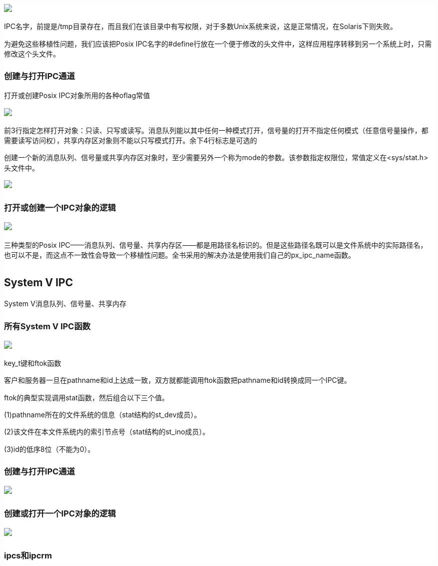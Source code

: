 ![](https://raw.githubusercontent.com/cracker8090/imgbed/master/blogImg/PosixIPC%E5%87%BD%E6%95%B0%E6%B1%87%E6%80%BB.png)

IPC名字，前提是/tmp目录存在，而且我们在该目录中有写权限，对于多数Unix系统来说，这是正常情况，在Solaris下则失败。

为避免这些移植性问题，我们应该把Posix IPC名字的#define行放在一个便于修改的头文件中，这样应用程序转移到另一个系统上时，只需修改这个头文件。

### 创建与打开IPC通道

打开或创建Posix IPC对象所用的各种oflag常值

![](https://raw.githubusercontent.com/cracker8090/imgbed/master/blogImg/PosixIPC-oflag%E5%80%BC.png)

前3行指定怎样打开对象：只读、只写或读写。消息队列能以其中任何一种模式打开，信号量的打开不指定任何模式（任意信号量操作，都需要读写访问权），共享内存区对象则不能以只写模式打开。余下4行标志是可选的

创建一个新的消息队列、信号量或共享内存区对象时，至少需要另外一个称为mode的参数。该参数指定权限位，常值定义在<sys/stat.h>头文件中。

![](https://raw.githubusercontent.com/cracker8090/imgbed/master/blogImg/IPC-mode.png)

### 打开或创建一个IPC对象的逻辑

![](https://raw.githubusercontent.com/cracker8090/imgbed/master/blogImg/%E6%89%93%E5%BC%80IPC%E9%80%BB%E8%BE%91.png)

三种类型的Posix IPC——消息队列、信号量、共享内存区——都是用路径名标识的。但是这些路径名既可以是文件系统中的实际路径名，也可以不是，而这点不一致性会导致一个移植性问题。全书采用的解决办法是使用我们自己的px_ipc_name函数。

## System V IPC

System V消息队列、信号量、共享内存

### 所有System V IPC函数

![](https://raw.githubusercontent.com/cracker8090/imgbed/master/blogImg/systemVIPC%E5%87%BD%E6%95%B0.png)

key_t键和ftok函数

客户和服务器一旦在pathname和id上达成一致，双方就都能调用ftok函数把pathname和id转换成同一个IPC键。

ftok的典型实现调用stat函数，然后组合以下三个值。

(1)pathname所在的文件系统的信息（stat结构的st_dev成员）。

(2)该文件在本文件系统内的索引节点号（stat结构的st_ino成员）。

(3)id的低序8位（不能为0）。

### 创建与打开IPC通道

![](https://raw.githubusercontent.com/cracker8090/imgbed/master/blogImg/IPC%E9%94%AE%E7%94%9F%E6%88%90IPC%E6%A0%87%E8%AF%86.png)

### 创建或打开一个IPC对象的逻辑

![](https://raw.githubusercontent.com/cracker8090/imgbed/master/blogImg/SystemIPC%E5%88%9B%E5%BB%BA%E9%80%BB%E8%BE%91.png)

### ipcs和ipcrm

